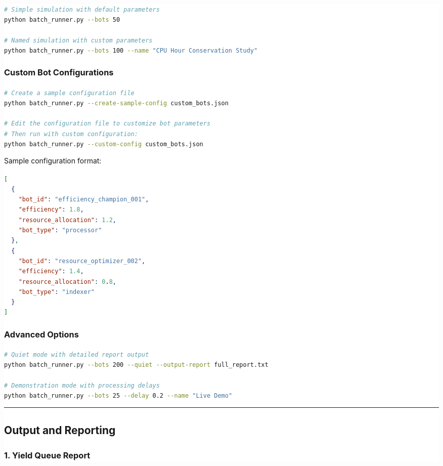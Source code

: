 ```bash
# Simple simulation with default parameters
python batch_runner.py --bots 50

# Named simulation with custom parameters
python batch_runner.py --bots 100 --name "CPU Hour Conservation Study"
```

### Custom Bot Configurations

```bash
# Create a sample configuration file
python batch_runner.py --create-sample-config custom_bots.json

# Edit the configuration file to customize bot parameters
# Then run with custom configuration:
python batch_runner.py --custom-config custom_bots.json
```

Sample configuration format:
```json
[
  {
    "bot_id": "efficiency_champion_001",
    "efficiency": 1.8,
    "resource_allocation": 1.2,
    "bot_type": "processor"
  },
  {
    "bot_id": "resource_optimizer_002",
    "efficiency": 1.4,
    "resource_allocation": 0.8,
    "bot_type": "indexer"
  }
]
```

### Advanced Options

```bash
# Quiet mode with detailed report output
python batch_runner.py --bots 200 --quiet --output-report full_report.txt

# Demonstration mode with processing delays
python batch_runner.py --bots 25 --delay 0.2 --name "Live Demo"
```

---

## Output and Reporting

### 1. Yield Queue Report
